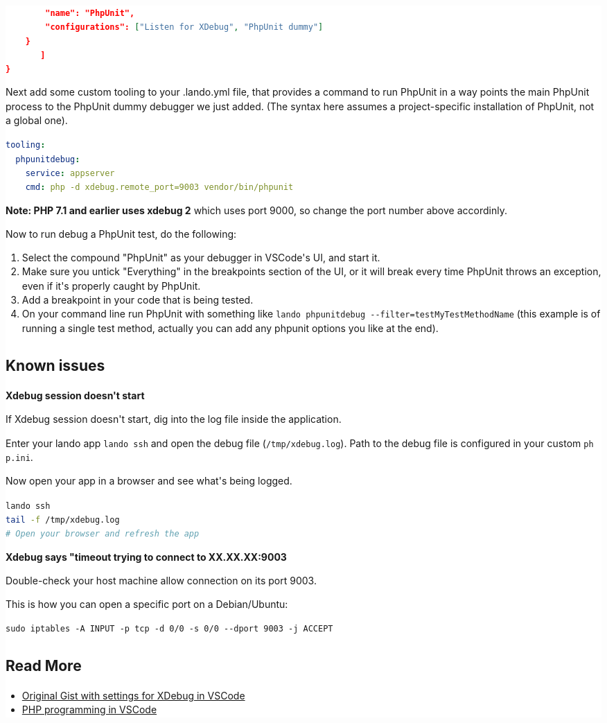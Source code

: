 ```json
        "name": "PhpUnit",
        "configurations": ["Listen for XDebug", "PhpUnit dummy"]
    }
       ]
}
```

Next add some custom tooling to your .lando.yml file, that provides a command to run PhpUnit in a way points the main PhpUnit process to the PhpUnit dummy debugger we just added. (The syntax here assumes a project-specific installation of PhpUnit, not a global one).

```yml
tooling:
  phpunitdebug:
    service: appserver
    cmd: php -d xdebug.remote_port=9003 vendor/bin/phpunit
```

**Note: PHP 7.1 and earlier uses xdebug 2** which uses port 9000, so change the port number above accordinly.

Now to run debug a PhpUnit test, do the following:

1. Select the compound "PhpUnit" as your debugger in VSCode's UI, and start it.
2. Make sure you untick "Everything" in the breakpoints section of the UI, or it will break every time PhpUnit throws an exception, even if it's properly caught by PhpUnit.
3. Add a breakpoint in your code that is being tested.
4. On your command line run PhpUnit with something like `lando phpunitdebug --filter=testMyTestMethodName` (this example is of running a single test method, actually you can add any phpunit options you like at the end).

## Known issues

**Xdebug session doesn't start**

If Xdebug session doesn't start, dig into the log file inside the application.

Enter your lando app `lando ssh` and open the debug file (`/tmp/xdebug.log`). Path to the debug file is configured in your custom `php.ini`.

Now open your app in a browser and see what's being logged.

```bash
lando ssh
tail -f /tmp/xdebug.log
# Open your browser and refresh the app
```

**Xdebug says "timeout trying to connect to XX.XX.XX:9003**

Double-check your host machine allow connection on its port 9003.

This is how you can open a specific port on a Debian/Ubuntu:

`sudo iptables -A INPUT -p tcp -d 0/0 -s 0/0 --dport 9003 -j ACCEPT`

## Read More

*   [Original Gist with settings for XDebug in VSCode](https://gist.github.com/MatthieuScarset/0c3860def9ff1f0b84e32f618c740655)
*   [PHP programming in VSCode](https://code.visualstudio.com/docs/languages/php)
